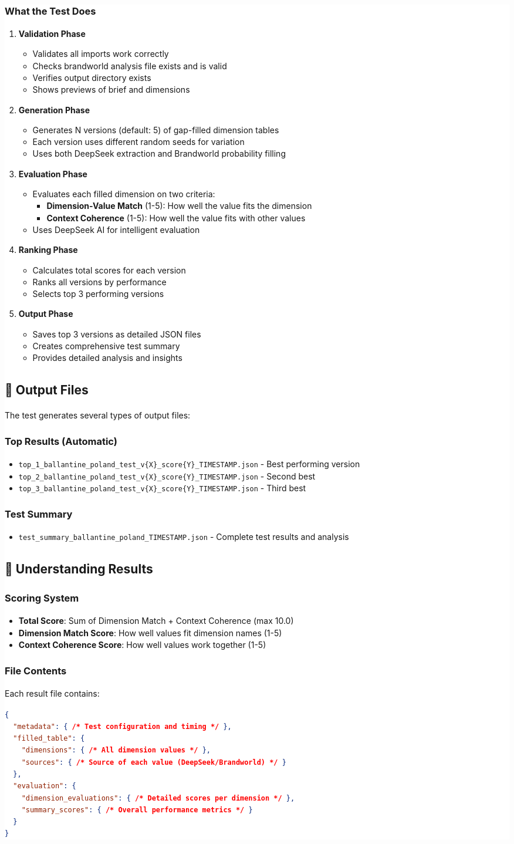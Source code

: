 ### What the Test Does

1. **Validation Phase**
   - Validates all imports work correctly
   - Checks brandworld analysis file exists and is valid
   - Verifies output directory exists
   - Shows previews of brief and dimensions

2. **Generation Phase**
   - Generates N versions (default: 5) of gap-filled dimension tables
   - Each version uses different random seeds for variation
   - Uses both DeepSeek extraction and Brandworld probability filling

3. **Evaluation Phase**
   - Evaluates each filled dimension on two criteria:
     - **Dimension-Value Match** (1-5): How well the value fits the dimension
     - **Context Coherence** (1-5): How well the value fits with other values
   - Uses DeepSeek AI for intelligent evaluation

4. **Ranking Phase**
   - Calculates total scores for each version
   - Ranks all versions by performance
   - Selects top 3 performing versions

5. **Output Phase**
   - Saves top 3 versions as detailed JSON files
   - Creates comprehensive test summary
   - Provides detailed analysis and insights

## 📁 Output Files

The test generates several types of output files:

### Top Results (Automatic)
- `top_1_ballantine_poland_test_v{X}_score{Y}_TIMESTAMP.json` - Best performing version
- `top_2_ballantine_poland_test_v{X}_score{Y}_TIMESTAMP.json` - Second best
- `top_3_ballantine_poland_test_v{X}_score{Y}_TIMESTAMP.json` - Third best

### Test Summary
- `test_summary_ballantine_poland_TIMESTAMP.json` - Complete test results and analysis

## 📖 Understanding Results

### Scoring System
- **Total Score**: Sum of Dimension Match + Context Coherence (max 10.0)
- **Dimension Match Score**: How well values fit dimension names (1-5)
- **Context Coherence Score**: How well values work together (1-5)

### File Contents
Each result file contains:
```json
{
  "metadata": { /* Test configuration and timing */ },
  "filled_table": {
    "dimensions": { /* All dimension values */ },
    "sources": { /* Source of each value (DeepSeek/Brandworld) */ }
  },
  "evaluation": {
    "dimension_evaluations": { /* Detailed scores per dimension */ },
    "summary_scores": { /* Overall performance metrics */ }
  }
}
```
